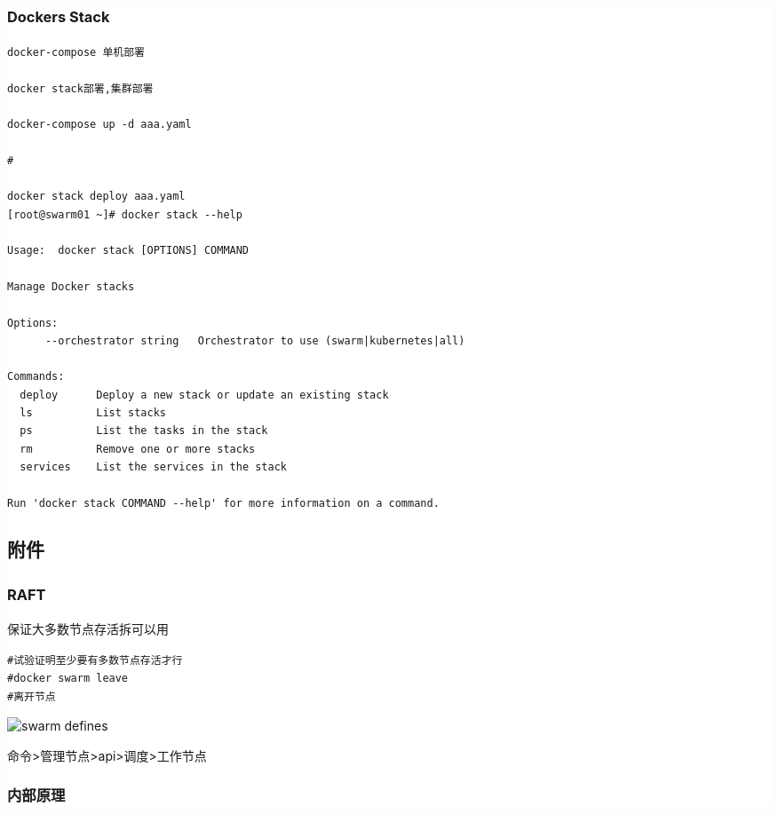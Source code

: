 ### Dockers Stack

```shell
docker-compose 单机部署

docker stack部署,集群部署

docker-compose up -d aaa.yaml

#

docker stack deploy aaa.yaml
[root@swarm01 ~]# docker stack --help

Usage:  docker stack [OPTIONS] COMMAND

Manage Docker stacks

Options:
      --orchestrator string   Orchestrator to use (swarm|kubernetes|all)

Commands:
  deploy      Deploy a new stack or update an existing stack
  ls          List stacks
  ps          List the tasks in the stack
  rm          Remove one or more stacks
  services    List the services in the stack

Run 'docker stack COMMAND --help' for more information on a command.

```







## 附件

### RAFT

保证大多数节点存活拆可以用

```shell
#试验证明至少要有多数节点存活才行
#docker swarm leave
#离开节点
```

![swarm defines](https://raw.githubusercontent.com/akachi10/notes/master/pic/2021/07/13/143642.png)

命令>管理节点>api>调度>工作节点

### 内部原理

